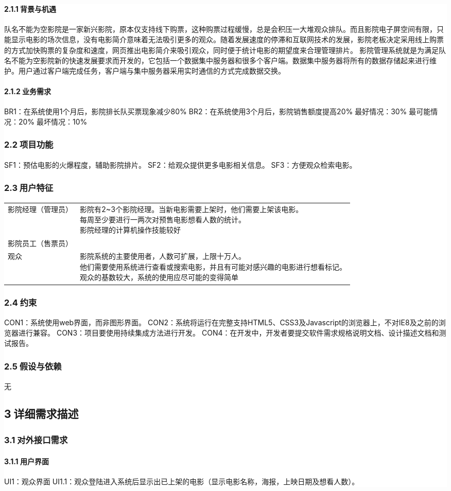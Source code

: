#### 2.1.1 背景与机遇

队名不能为空影院是一家新兴影院，原本仅支持线下购票，这种购票过程缓慢，总是会积压一大堆观众排队。而且影院电子屏空间有限，只能显示电影的场次信息，没有电影简介意味着无法吸引更多的观众。随着发展速度的停滞和互联网技术的发展，影院老板决定采用线上购票的方式加快购票的复杂度和速度，网页推出电影简介来吸引观众，同时便于统计电影的期望度来合理管理排片。
影院管理系统就是为满足队名不能为空影院新的快速发展要求而开发的，它包括一个数据集中服务器和很多个客户端。数据集中服务器将所有的数据存储起来进行维护。用户通过客户端完成任务，客户端与集中服务器采用实时通信的方式完成数据交换。

#### 2.1.2 业务需求

BR1：在系统使用1个月后，影院排长队买票现象减少80%
BR2：在系统使用3个月后，影院销售额度提高20%
最好情况：30%
最可能情况：20%
最坏情况：10%

### 2.2 项目功能

SF1：预估电影的火爆程度，辅助影院排片。
SF2：给观众提供更多电影相关信息。
SF3：方便观众检索电影。

### 2.3 用户特征

|||
| -| -|
| 影院经理（管理员） | 影院有2~3个影院经理。当新电影需要上架时，他们需要上架该电影。<br>每周至少要进行一两次对预售电影想看人数的统计。<br>影院经理的计算机操作技能较好|
|影院员工（售票员）||
|观众|影院系统的主要使用者，人数可扩展，上限十万人。<br>他们需要使用系统进行查看或搜索电影，并且有可能对感兴趣的电影进行想看标记。<br>观众的基数较大，系统的使用应尽可能的变得简单|

### 2.4 约束

CON1：系统使用web界面，而非图形界面。
CON2：系统将运行在完整支持HTML5、CSS3及Javascript的浏览器上，不对IE8及之前的浏览器进行兼容。
CON3：项目要使用持续集成方法进行开发。
CON4：在开发中，开发者要提交软件需求规格说明文档、设计描述文档和测试报告。

### 2.5 假设与依赖

无

## 3 详细需求描述

### 3.1 对外接口需求

#### 3.1.1 用户界面

UI1：观众界面
UI1.1：观众登陆进入系统后显示出已上架的电影（显示电影名称，海报，上映日期及想看人数）。
